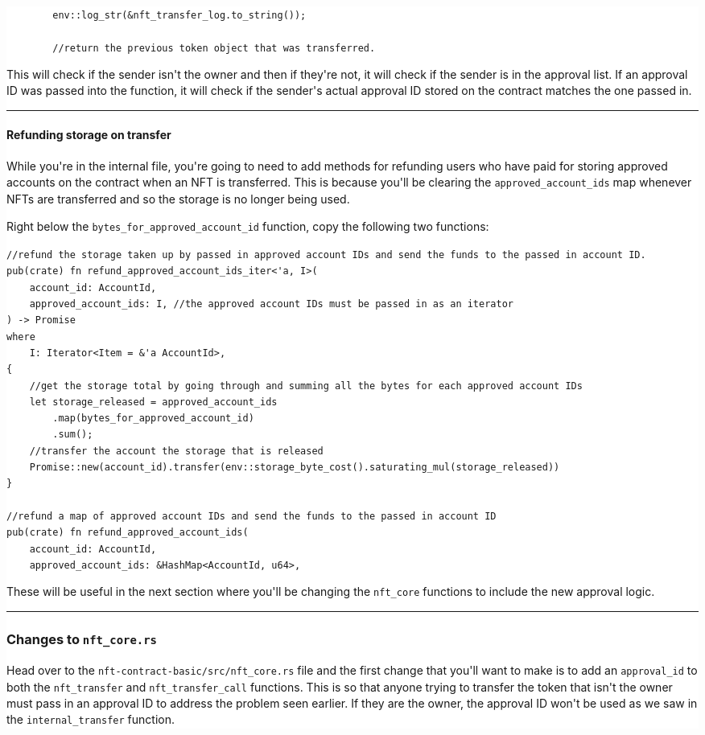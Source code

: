 ```
        env::log_str(&nft_transfer_log.to_string());

        //return the previous token object that was transferred.
```

This will check if the sender isn't the owner and then if they're not, it will check if the sender is in the approval list. If an approval ID was passed into the function, it will check if the sender's actual approval ID stored on the contract matches the one passed in.

<hr className="subsection" />

#### Refunding storage on transfer

While you're in the internal file, you're going to need to add methods for refunding users who have paid for storing approved accounts on the contract when an NFT is transferred. This is because you'll be clearing the `approved_account_ids` map whenever NFTs are transferred and so the storage is no longer being used.

Right below the `bytes_for_approved_account_id` function, copy the following two functions:

```
//refund the storage taken up by passed in approved account IDs and send the funds to the passed in account ID.
pub(crate) fn refund_approved_account_ids_iter<'a, I>(
    account_id: AccountId,
    approved_account_ids: I, //the approved account IDs must be passed in as an iterator
) -> Promise
where
    I: Iterator<Item = &'a AccountId>,
{
    //get the storage total by going through and summing all the bytes for each approved account IDs
    let storage_released = approved_account_ids
        .map(bytes_for_approved_account_id)
        .sum();
    //transfer the account the storage that is released
    Promise::new(account_id).transfer(env::storage_byte_cost().saturating_mul(storage_released))
}

//refund a map of approved account IDs and send the funds to the passed in account ID
pub(crate) fn refund_approved_account_ids(
    account_id: AccountId,
    approved_account_ids: &HashMap<AccountId, u64>,
```

These will be useful in the next section where you'll be changing the `nft_core` functions to include the new approval logic.

<hr className="subsection" />

### Changes to `nft_core.rs`

Head over to the `nft-contract-basic/src/nft_core.rs` file and the first change that you'll want to make is to add an `approval_id` to both the `nft_transfer` and `nft_transfer_call` functions. This is so that anyone trying to transfer the token that isn't the owner must pass in an approval ID to address the problem seen earlier. If they are the owner, the approval ID won't be used as we saw in the `internal_transfer` function.
